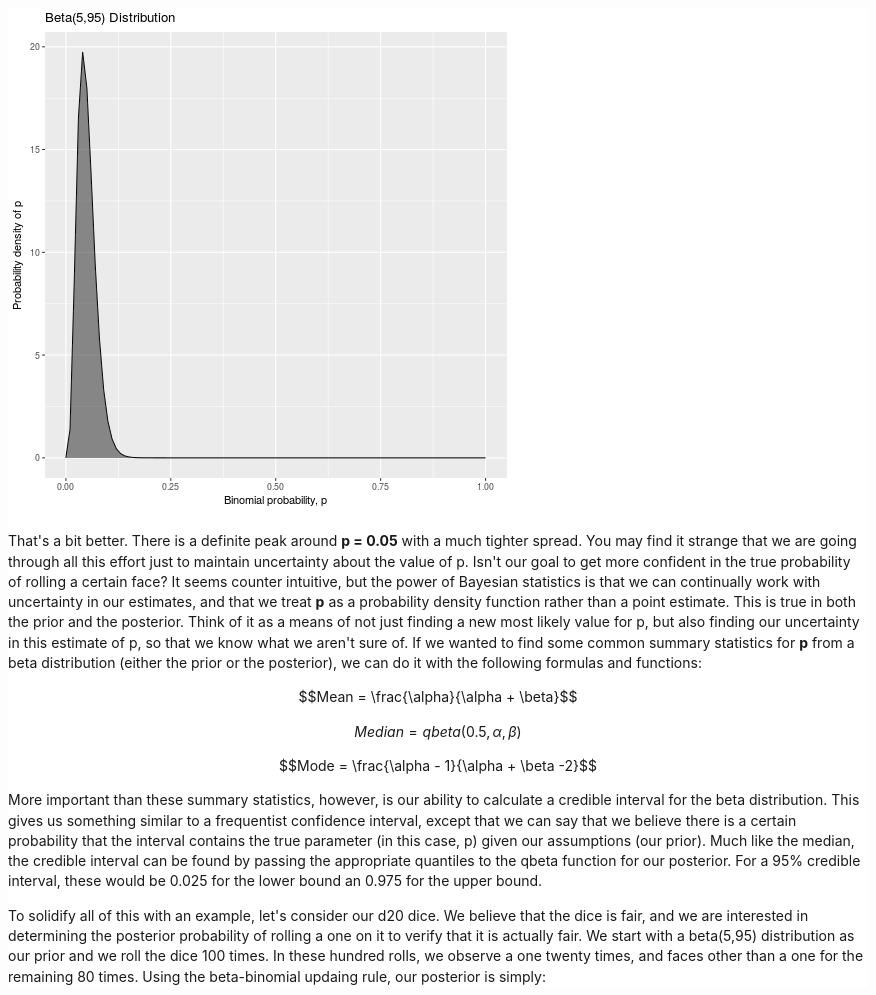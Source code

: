 ![center](/../figs/2017-10-20-bayesian-dnd/Beta(5,95)-1.png)

That's a bit better. There is a definite peak around **p = 0.05** with a much tighter spread. You may find it strange that we are going through all this effort just to maintain uncertainty about the value of p. Isn't our goal to get more confident in the true probability of rolling a certain face? It seems counter intuitive, but the power of Bayesian statistics is that we can continually work with uncertainty in our estimates, and that we treat **p** as a probability density function rather than a point estimate. This is true in both the prior and the posterior. Think of it as a means of not just finding a new most likely value for p, but also finding our uncertainty in this estimate of p, so that we know what we aren't sure of. If we wanted to find some common summary statistics for **p** from a beta distribution (either the prior or the posterior), we can do it with the following formulas and functions:

$$Mean = \frac{\alpha}{\alpha + \beta}$$

$$Median = qbeta(0.5, \alpha, \beta)$$

$$Mode = \frac{\alpha - 1}{\alpha + \beta -2}$$

More important than these summary statistics, however, is our ability to calculate a credible interval for the beta distribution. This gives us something similar to a frequentist confidence interval, except that we can say that we believe there is a certain probability that the interval contains the true parameter (in this case, p) given our assumptions (our prior). Much like the median, the credible interval can be found by passing the appropriate quantiles to the qbeta function for our posterior. For a 95% credible interval, these would be 0.025 for the lower bound an 0.975 for the upper bound.

To solidify all of this with an example, let's consider our d20 dice. We believe that the dice is fair, and we are interested in determining the posterior probability of rolling a one on it to verify that it is actually fair. We start with a beta(5,95) distribution as our prior and we roll the dice 100 times. In these hundred rolls, we observe a one twenty times, and faces other than a one for the remaining 80 times. Using the beta-binomial updaing rule, our posterior is simply:
